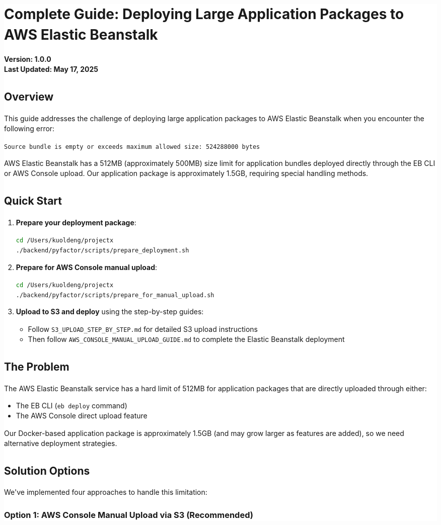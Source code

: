 # Complete Guide: Deploying Large Application Packages to AWS Elastic Beanstalk

**Version: 1.0.0**  
**Last Updated: May 17, 2025**

## Overview

This guide addresses the challenge of deploying large application packages to AWS Elastic Beanstalk when you encounter the following error:

```
Source bundle is empty or exceeds maximum allowed size: 524288000 bytes
```

AWS Elastic Beanstalk has a 512MB (approximately 500MB) size limit for application bundles deployed directly through the EB CLI or AWS Console upload. Our application package is approximately 1.5GB, requiring special handling methods.

## Quick Start

1. **Prepare your deployment package**:
   ```bash
   cd /Users/kuoldeng/projectx
   ./backend/pyfactor/scripts/prepare_deployment.sh
   ```

2. **Prepare for AWS Console manual upload**:
   ```bash
   cd /Users/kuoldeng/projectx
   ./backend/pyfactor/scripts/prepare_for_manual_upload.sh
   ```

3. **Upload to S3 and deploy** using the step-by-step guides:
   - Follow `S3_UPLOAD_STEP_BY_STEP.md` for detailed S3 upload instructions
   - Then follow `AWS_CONSOLE_MANUAL_UPLOAD_GUIDE.md` to complete the Elastic Beanstalk deployment

## The Problem

The AWS Elastic Beanstalk service has a hard limit of 512MB for application packages that are directly uploaded through either:
- The EB CLI (`eb deploy` command)
- The AWS Console direct upload feature

Our Docker-based application package is approximately 1.5GB (and may grow larger as features are added), so we need alternative deployment strategies.

## Solution Options

We've implemented four approaches to handle this limitation:

### Option 1: AWS Console Manual Upload via S3 (Recommended)
